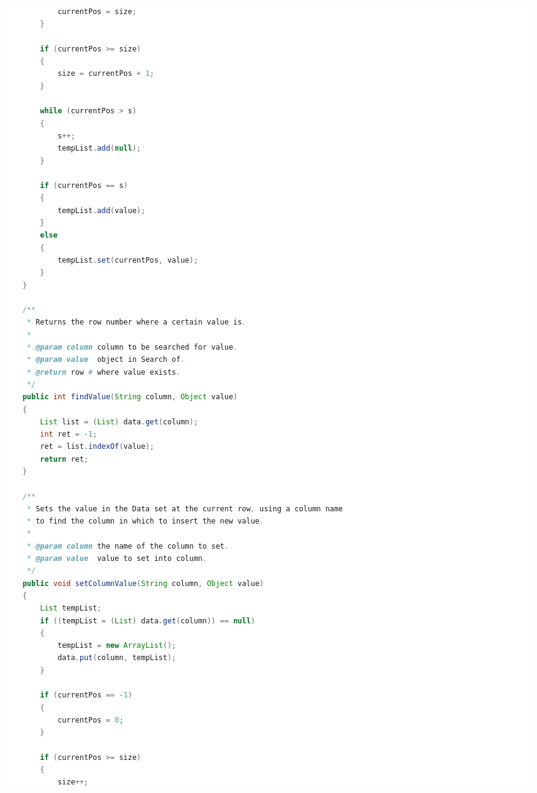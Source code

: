 ```java
            currentPos = size;
        }

        if (currentPos >= size)
        {
            size = currentPos + 1;
        }

        while (currentPos > s)
        {
            s++;
            tempList.add(null);
        }

        if (currentPos == s)
        {
            tempList.add(value);
        }
        else
        {
            tempList.set(currentPos, value);
        }
    }

    /**
     * Returns the row number where a certain value is.
     * 
     * @param column column to be searched for value.
     * @param value  object in Search of.
     * @return row # where value exists.
     */
    public int findValue(String column, Object value)
    {
        List list = (List) data.get(column);
        int ret = -1;
        ret = list.indexOf(value);
        return ret;
    }

    /**
     * Sets the value in the Data set at the current row, using a column name
     * to find the column in which to insert the new value.
     * 
     * @param column the name of the column to set.
     * @param value  value to set into column.
     */
    public void setColumnValue(String column, Object value)
    {
        List tempList;
        if ((tempList = (List) data.get(column)) == null)
        {
            tempList = new ArrayList();
            data.put(column, tempList);
        }

        if (currentPos == -1)
        {
            currentPos = 0;
        }

        if (currentPos >= size)
        {
            size++;
```